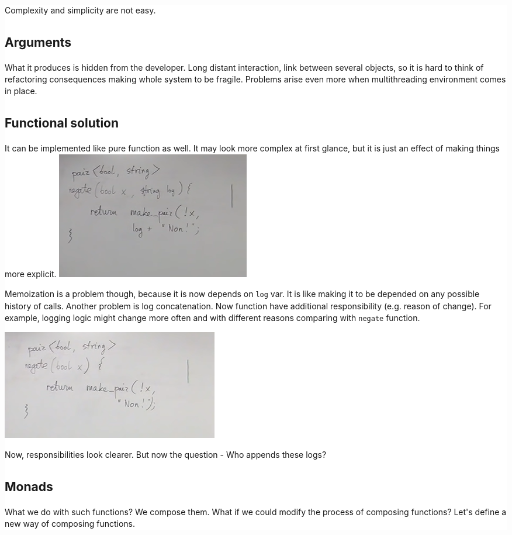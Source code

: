Complexity and simplicity are not easy.

## Arguments

What it produces is hidden from the developer. Long distant interaction, link between several objects, so it is hard to
think of refactoring consequences making whole system to be fragile. Problems arise even more when multithreading
environment comes in place.

## Functional solution

It can be implemented like pure function as well. It may look more complex at first glance, but it is just an effect of
making things more explicit. ![img_8.png](./assets/img_8.png)

Memoization is a problem though, because it is now depends on `log` var. It is like making it to be depended on any
possible history of calls. Another problem is log concatenation. Now function have additional responsibility (e.g.
reason of change). For example, logging logic might change more often and with different reasons comparing with `negate`
function.

![img_9.png](./assets/img_9.png)

Now, responsibilities look clearer. But now the question - Who appends these logs?

## Monads

What we do with such functions? We compose them. What if we could modify the process of composing functions? Let's
define a new way of composing functions.

